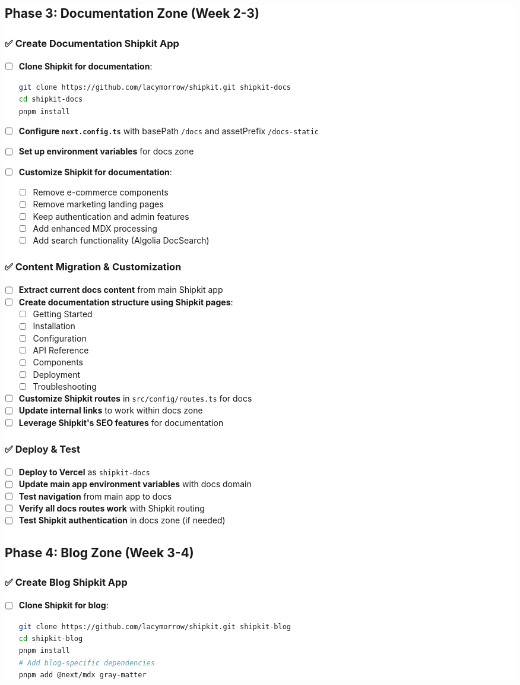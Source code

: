 ## Phase 3: Documentation Zone (Week 2-3)

### ✅ Create Documentation Shipkit App

- [ ] **Clone Shipkit for documentation**:

  ```bash
  git clone https://github.com/lacymorrow/shipkit.git shipkit-docs
  cd shipkit-docs
  pnpm install
  ```

- [ ] **Configure `next.config.ts`** with basePath `/docs` and assetPrefix `/docs-static`
- [ ] **Set up environment variables** for docs zone
- [ ] **Customize Shipkit for documentation**:
  - [ ] Remove e-commerce components
  - [ ] Remove marketing landing pages
  - [ ] Keep authentication and admin features
  - [ ] Add enhanced MDX processing
  - [ ] Add search functionality (Algolia DocSearch)

### ✅ Content Migration & Customization

- [ ] **Extract current docs content** from main Shipkit app
- [ ] **Create documentation structure using Shipkit pages**:
  - [ ] Getting Started
  - [ ] Installation
  - [ ] Configuration
  - [ ] API Reference
  - [ ] Components
  - [ ] Deployment
  - [ ] Troubleshooting
- [ ] **Customize Shipkit routes** in `src/config/routes.ts` for docs
- [ ] **Update internal links** to work within docs zone
- [ ] **Leverage Shipkit's SEO features** for documentation

### ✅ Deploy & Test

- [ ] **Deploy to Vercel** as `shipkit-docs`
- [ ] **Update main app environment variables** with docs domain
- [ ] **Test navigation** from main app to docs
- [ ] **Verify all docs routes work** with Shipkit routing
- [ ] **Test Shipkit authentication** in docs zone (if needed)

## Phase 4: Blog Zone (Week 3-4)

### ✅ Create Blog Shipkit App

- [ ] **Clone Shipkit for blog**:

  ```bash
  git clone https://github.com/lacymorrow/shipkit.git shipkit-blog
  cd shipkit-blog
  pnpm install
  # Add blog-specific dependencies
  pnpm add @next/mdx gray-matter
  ```
